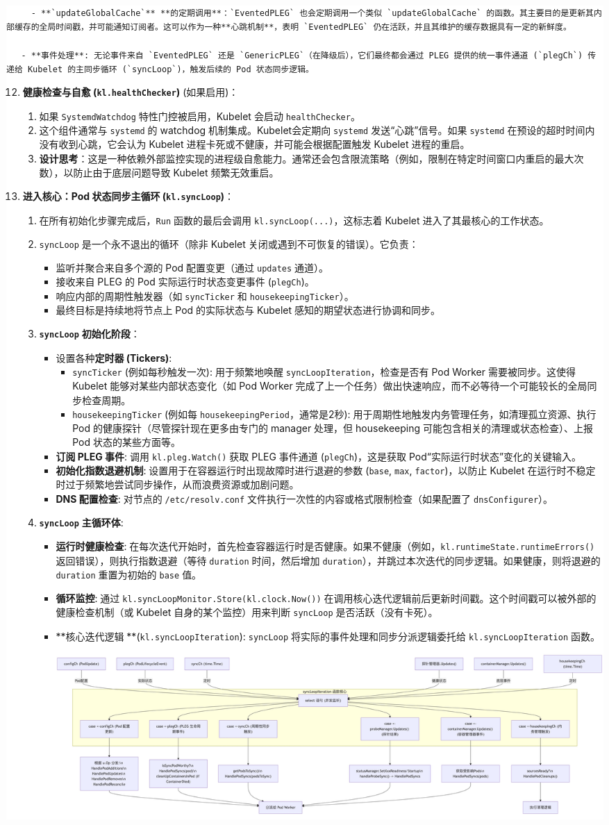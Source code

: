          - **`updateGlobalCache`** **的定期调用**：`EventedPLEG` 也会定期调用一个类似 `updateGlobalCache` 的函数。其主要目的是更新其内部缓存的全局时间戳，并可能通知订阅者。这可以作为一种**心跳机制**，表明 `EventedPLEG` 仍在活跃，并且其维护的缓存数据具有一定的新鲜度。

       - **事件处理**: 无论事件来自 `EventedPLEG` 还是 `GenericPLEG`（在降级后），它们最终都会通过 PLEG 提供的统一事件通道 (`plegCh`) 传递给 Kubelet 的主同步循环 (`syncLoop`)，触发后续的 Pod 状态同步逻辑。

12. **健康检查与自愈 (****`kl.healthChecker`****)** (如果启用)：

    1. 如果 `SystemdWatchdog` 特性门控被启用，Kubelet 会启动 `healthChecker`。
    2. 这个组件通常与 `systemd` 的 watchdog 机制集成。Kubelet会定期向 `systemd` 发送“心跳”信号。如果 `systemd` 在预设的超时时间内没有收到心跳，它会认为 Kubelet 进程卡死或不健康，并可能会根据配置触发 Kubelet 进程的重启。
    3. **设计思考**：这是一种依赖外部监控实现的进程级自愈能力。通常还会包含限流策略（例如，限制在特定时间窗口内重启的最大次数），以防止由于底层问题导致 Kubelet 频繁无效重启。

13. **进入核心：Pod 状态同步主循环 (****`kl.syncLoop`****)**：

    1. 在所有初始化步骤完成后，`Run` 函数的最后会调用 `kl.syncLoop(...)`，这标志着 Kubelet 进入了其最核心的工作状态。

    2. `syncLoop` 是一个永不退出的循环（除非 Kubelet 关闭或遇到不可恢复的错误）。它负责： 

       - 监听并聚合来自多个源的 Pod 配置变更（通过 `updates` 通道）。
       - 接收来自 PLEG 的 Pod 实际运行时状态变更事件 (`plegCh`)。
       - 响应内部的周期性触发器（如 `syncTicker` 和 `housekeepingTicker`）。
       - 最终目标是持续地将节点上 Pod 的实际状态与 Kubelet 感知的期望状态进行协调和同步。

    3. **`syncLoop`** **初始化阶段**： 

       - 设置各种**定时器 (Tickers)**: 
         - `syncTicker` (例如每秒触发一次): 用于频繁地唤醒 `syncLoopIteration`，检查是否有 Pod Worker 需要被同步。这使得 Kubelet 能够对某些内部状态变化（如 Pod Worker 完成了上一个任务）做出快速响应，而不必等待一个可能较长的全局同步检查周期。
         - `housekeepingTicker` (例如每 `housekeepingPeriod`，通常是2秒): 用于周期性地触发内务管理任务，如清理孤立资源、执行 Pod 的健康探针（尽管探针现在更多由专门的 manager 处理，但 housekeeping 可能包含相关的清理或状态检查）、上报 Pod 状态的某些方面等。
       - **订阅 PLEG 事件**: 调用 `kl.pleg.Watch()` 获取 PLEG 事件通道 (`plegCh`)，这是获取 Pod“实际运行时状态”变化的关键输入。
       - **初始化指数退避机制**: 设置用于在容器运行时出现故障时进行退避的参数 (`base`, `max`, `factor`)，以防止 Kubelet 在运行时不稳定时过于频繁地尝试同步操作，从而浪费资源或加剧问题。
       - **DNS 配置检查**: 对节点的 `/etc/resolv.conf` 文件执行一次性的内容或格式限制检查（如果配置了 `dnsConfigurer`）。

    4. **`syncLoop`** **主循环体**: 

       - **运行时健康检查**: 在每次迭代开始时，首先检查容器运行时是否健康。如果不健康（例如，`kl.runtimeState.runtimeErrors()` 返回错误），则执行指数退避（等待 `duration` 时间，然后增加 `duration`），并跳过本次迭代的同步逻辑。如果健康，则将退避的 `duration` 重置为初始的 `base` 值。

       - **循环监控**: 通过 `kl.syncLoopMonitor.Store(kl.clock.Now())` 在调用核心迭代逻辑前后更新时间戳。这个时间戳可以被外部的健康检查机制（或 Kubelet 自身的某个监控）用来判断 `syncLoop` 是否活跃（没有卡死）。

       - **核心迭代逻辑 **(`kl.syncLoopIteration`): `syncLoop` 将实际的事件处理和同步分派逻辑委托给 `kl.syncLoopIteration` 函数。 

         <img src="20250506-3.jpeg" alt="20250506-1"  />
